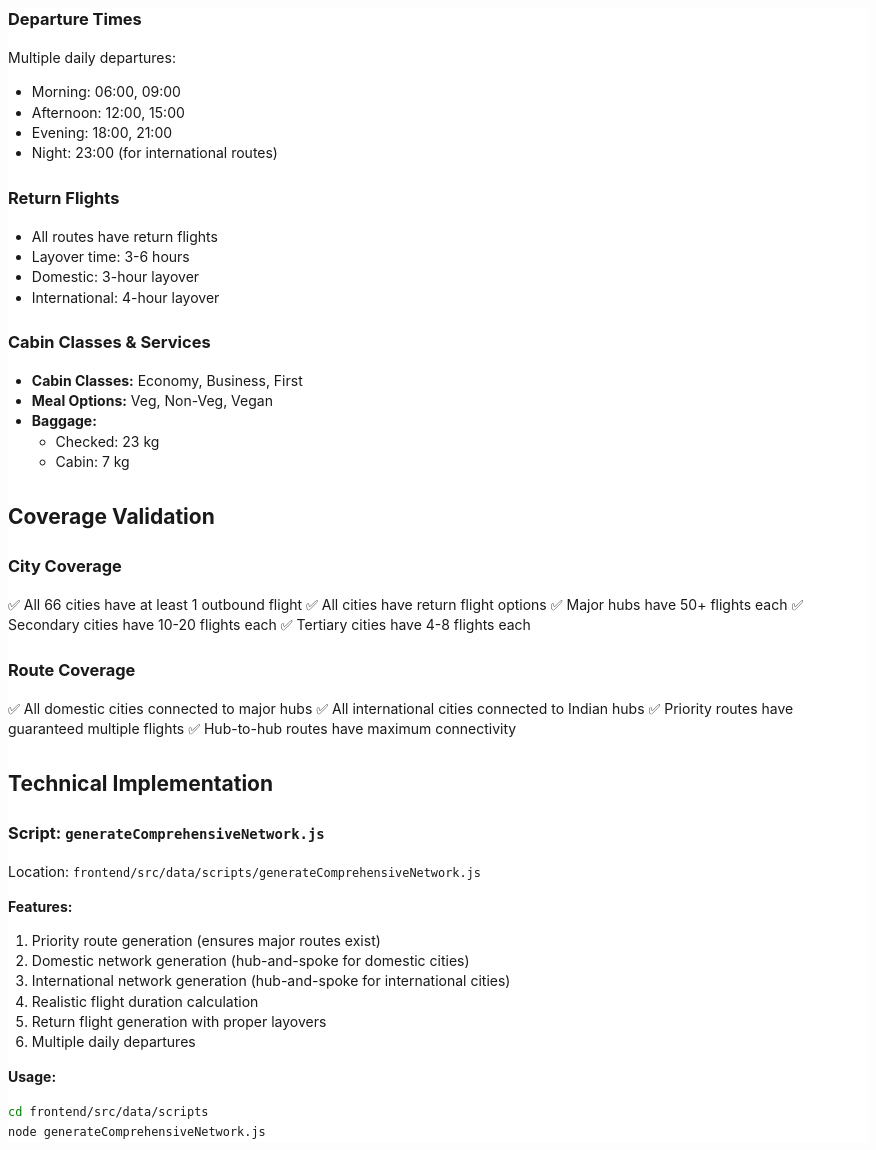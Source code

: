 ### Departure Times
Multiple daily departures:
- Morning: 06:00, 09:00
- Afternoon: 12:00, 15:00
- Evening: 18:00, 21:00
- Night: 23:00 (for international routes)

### Return Flights
- All routes have return flights
- Layover time: 3-6 hours
- Domestic: 3-hour layover
- International: 4-hour layover

### Cabin Classes & Services
- **Cabin Classes:** Economy, Business, First
- **Meal Options:** Veg, Non-Veg, Vegan
- **Baggage:**
  - Checked: 23 kg
  - Cabin: 7 kg

## Coverage Validation

### City Coverage
✅ All 66 cities have at least 1 outbound flight
✅ All cities have return flight options
✅ Major hubs have 50+ flights each
✅ Secondary cities have 10-20 flights each
✅ Tertiary cities have 4-8 flights each

### Route Coverage
✅ All domestic cities connected to major hubs
✅ All international cities connected to Indian hubs
✅ Priority routes have guaranteed multiple flights
✅ Hub-to-hub routes have maximum connectivity

## Technical Implementation

### Script: `generateComprehensiveNetwork.js`
Location: `frontend/src/data/scripts/generateComprehensiveNetwork.js`

**Features:**
1. Priority route generation (ensures major routes exist)
2. Domestic network generation (hub-and-spoke for domestic cities)
3. International network generation (hub-and-spoke for international cities)
4. Realistic flight duration calculation
5. Return flight generation with proper layovers
6. Multiple daily departures

**Usage:**
```bash
cd frontend/src/data/scripts
node generateComprehensiveNetwork.js
```
